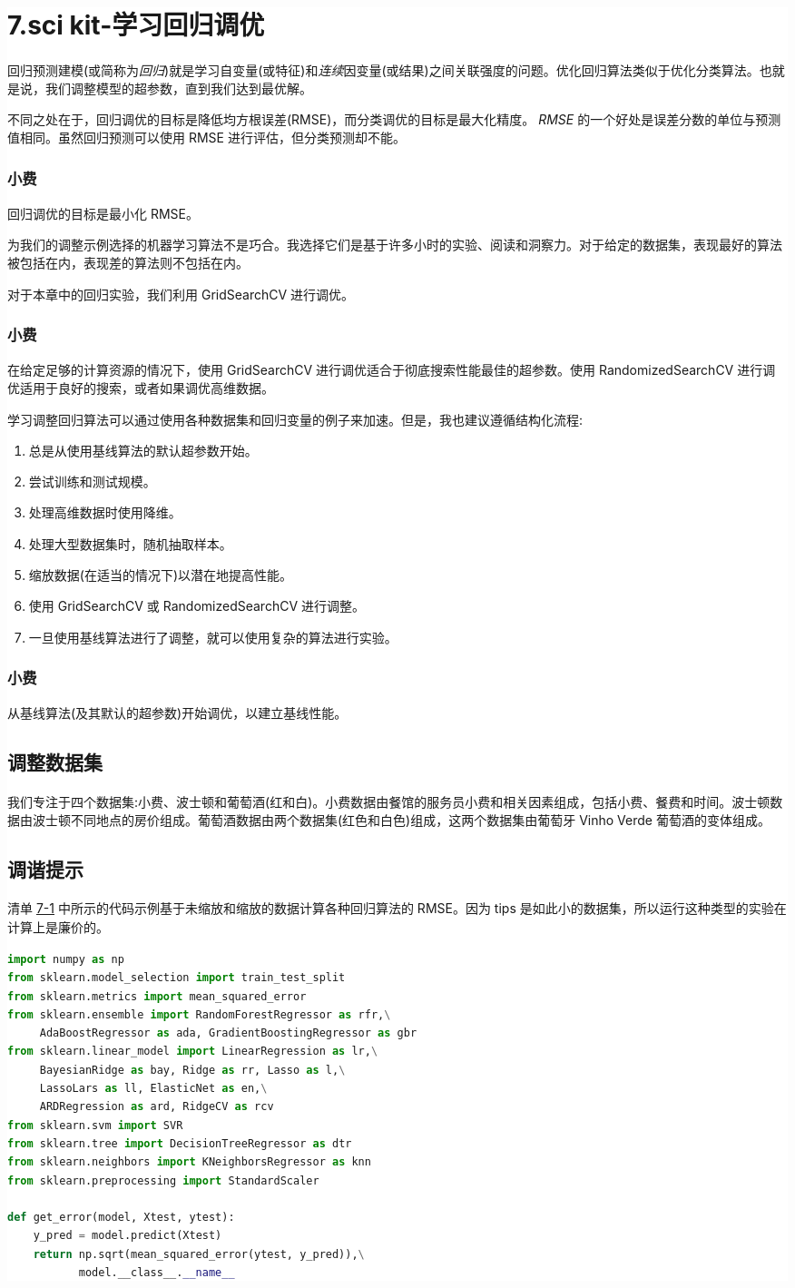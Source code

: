 # 7.sci kit-学习回归调优

回归预测建模(或简称为*回归*)就是学习自变量(或特征)和*连续*因变量(或结果)之间关联强度的问题。优化回归算法类似于优化分类算法。也就是说，我们调整模型的超参数，直到我们达到最优解。

不同之处在于，回归调优的目标是降低均方根误差(RMSE)，而分类调优的目标是最大化精度。 *RMSE* 的一个好处是误差分数的单位与预测值相同。虽然回归预测可以使用 RMSE 进行评估，但分类预测却不能。

### 小费

回归调优的目标是最小化 RMSE。

为我们的调整示例选择的机器学习算法不是巧合。我选择它们是基于许多小时的实验、阅读和洞察力。对于给定的数据集，表现最好的算法被包括在内，表现差的算法则不包括在内。

对于本章中的回归实验，我们利用 GridSearchCV 进行调优。

### 小费

在给定足够的计算资源的情况下，使用 GridSearchCV 进行调优适合于彻底搜索性能最佳的超参数。使用 RandomizedSearchCV 进行调优适用于良好的搜索，或者如果调优高维数据。

学习调整回归算法可以通过使用各种数据集和回归变量的例子来加速。但是，我也建议遵循结构化流程:

1.  总是从使用基线算法的默认超参数开始。

2.  尝试训练和测试规模。

3.  处理高维数据时使用降维。

4.  处理大型数据集时，随机抽取样本。

5.  缩放数据(在适当的情况下)以潜在地提高性能。

6.  使用 GridSearchCV 或 RandomizedSearchCV 进行调整。

7.  一旦使用基线算法进行了调整，就可以使用复杂的算法进行实验。

### 小费

从基线算法(及其默认的超参数)开始调优，以建立基线性能。

## 调整数据集

我们专注于四个数据集:小费、波士顿和葡萄酒(红和白)。小费数据由餐馆的服务员小费和相关因素组成，包括小费、餐费和时间。波士顿数据由波士顿不同地点的房价组成。葡萄酒数据由两个数据集(红色和白色)组成，这两个数据集由葡萄牙 Vinho Verde 葡萄酒的变体组成。

## 调谐提示

清单 [7-1](#PC1) 中所示的代码示例基于未缩放和缩放的数据计算各种回归算法的 RMSE。因为 tips 是如此小的数据集，所以运行这种类型的实验在计算上是廉价的。

```py
import numpy as np
from sklearn.model_selection import train_test_split
from sklearn.metrics import mean_squared_error
from sklearn.ensemble import RandomForestRegressor as rfr,\
     AdaBoostRegressor as ada, GradientBoostingRegressor as gbr
from sklearn.linear_model import LinearRegression as lr,\
     BayesianRidge as bay, Ridge as rr, Lasso as l,\
     LassoLars as ll, ElasticNet as en,\
     ARDRegression as ard, RidgeCV as rcv
from sklearn.svm import SVR
from sklearn.tree import DecisionTreeRegressor as dtr
from sklearn.neighbors import KNeighborsRegressor as knn
from sklearn.preprocessing import StandardScaler

def get_error(model, Xtest, ytest):
    y_pred = model.predict(Xtest)
    return np.sqrt(mean_squared_error(ytest, y_pred)),\
           model.__class__.__name__

```
